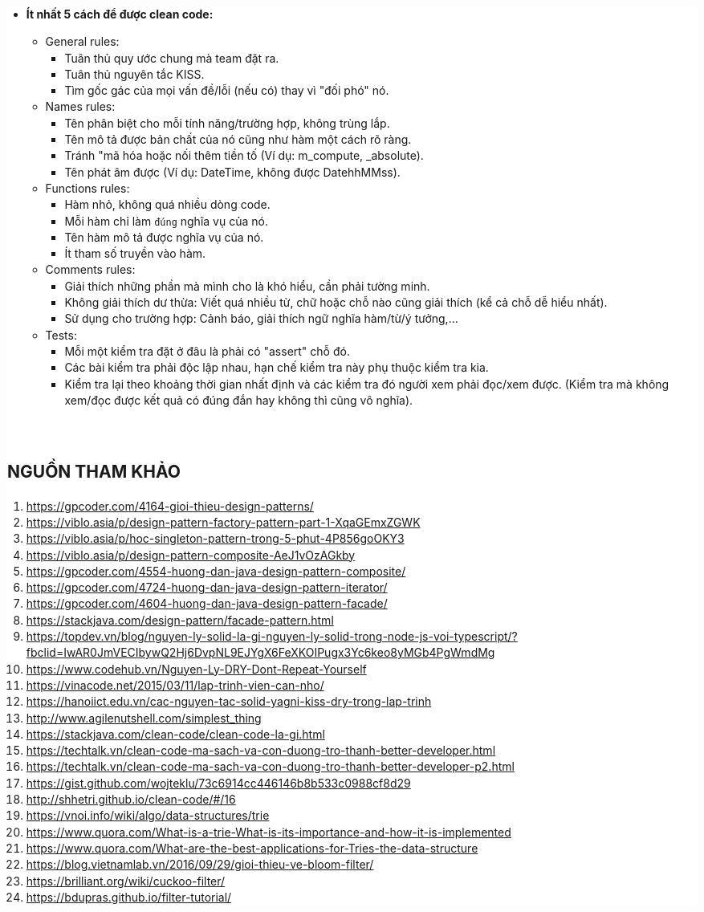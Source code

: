    <span name="C6.2"></span>

   * **Ít nhất 5 cách để được clean code:**

        * General rules:
            * Tuân thủ quy ước chung mà team đặt ra.
            * Tuân thủ nguyên tắc KISS.
            * Tìm gốc gác của mọi vấn đề/lỗi (nếu có) thay vì "đối phó" nó.
        * Names rules:
            * Tên phân biệt cho mỗi tính năng/trường hợp, không trùng lắp.
            * Tên mô tả được bản chất của nó cũng như hàm một cách rõ ràng.
            * Tránh "mã hóa hoặc nối thêm tiền tố (Ví dụ: m_compute, _absolute).
            * Tên phát âm được (Ví dụ: DateTime, không được DatehhMMss).
        * Functions rules:
            * Hàm nhỏ, không quá nhiều dòng code.
            * Mỗi hàm chỉ làm `đúng` nghĩa vụ của nó.
            * Tên hàm mô tả được nghĩa vụ của nó.
            * Ít tham số truyền vào hàm.
        * Comments rules:
            * Giải thích những phần mà mình cho là khó hiểu, cần phải tường minh.
            * Không giải thích dư thừa: Viết quá nhiều từ, chữ hoặc chỗ nào cũng giải thích (kể cả chỗ dễ hiểu nhất).
            * Sử dụng cho trường hợp: Cảnh báo, giải thích ngữ nghĩa hàm/từ/ý tưởng,...
        * Tests:
            * Mỗi một kiểm tra đặt ở đâu là phải có "assert" chỗ đó.
            * Các bài kiểm tra phải độc lập nhau, hạn chế kiểm tra này phụ thuộc kiểm tra kia.
            * Kiểm tra lại theo khoảng thời gian nhất định và các kiểm tra đó người xem phải đọc/xem được. (Kiểm tra mà không xem/đọc được kết quả có đúng đắn hay không thì cũng vô nghĩa).
        
<br/>

<span name="D"></span>

## NGUỒN THAM KHẢO
1. <https://gpcoder.com/4164-gioi-thieu-design-patterns/>
2. <https://viblo.asia/p/design-pattern-factory-pattern-part-1-XqaGEmxZGWK>
3. <https://viblo.asia/p/hoc-singleton-pattern-trong-5-phut-4P856goOKY3>
4. <https://viblo.asia/p/design-pattern-composite-AeJ1vOzAGkby>
5. <https://gpcoder.com/4554-huong-dan-java-design-pattern-composite/>
6. <https://gpcoder.com/4724-huong-dan-java-design-pattern-iterator/>
7. <https://gpcoder.com/4604-huong-dan-java-design-pattern-facade/>
8. <https://stackjava.com/design-pattern/facade-pattern.html>
9. <https://topdev.vn/blog/nguyen-ly-solid-la-gi-nguyen-ly-solid-trong-node-js-voi-typescript/?fbclid=IwAR0JmVECIbywQ2Hj6DvpNL9EJYgX6FeXKOIPugx3Yc6keo8yMGb4PgWmdMg>
10. <https://www.codehub.vn/Nguyen-Ly-DRY-Dont-Repeat-Yourself>
11. <https://vinacode.net/2015/03/11/lap-trinh-vien-can-nho/>
12. <https://hanoiict.edu.vn/cac-nguyen-tac-solid-yagni-kiss-dry-trong-lap-trinh>
13. <http://www.agilenutshell.com/simplest_thing>
14. <https://stackjava.com/clean-code/clean-code-la-gi.html>
15. <https://techtalk.vn/clean-code-ma-sach-va-con-duong-tro-thanh-better-developer.html>
16. <https://techtalk.vn/clean-code-ma-sach-va-con-duong-tro-thanh-better-developer-p2.html>
17. <https://gist.github.com/wojteklu/73c6914cc446146b8b533c0988cf8d29>
18. <http://shhetri.github.io/clean-code/#/16>
19. <https://vnoi.info/wiki/algo/data-structures/trie>
20. <https://www.quora.com/What-is-a-trie-What-is-its-importance-and-how-it-is-implemented>
21. <https://www.quora.com/What-are-the-best-applications-for-Tries-the-data-structure>
22. <https://blog.vietnamlab.vn/2016/09/29/gioi-thieu-ve-bloom-filter/>
23. <https://brilliant.org/wiki/cuckoo-filter/>
24. <https://bdupras.github.io/filter-tutorial/>